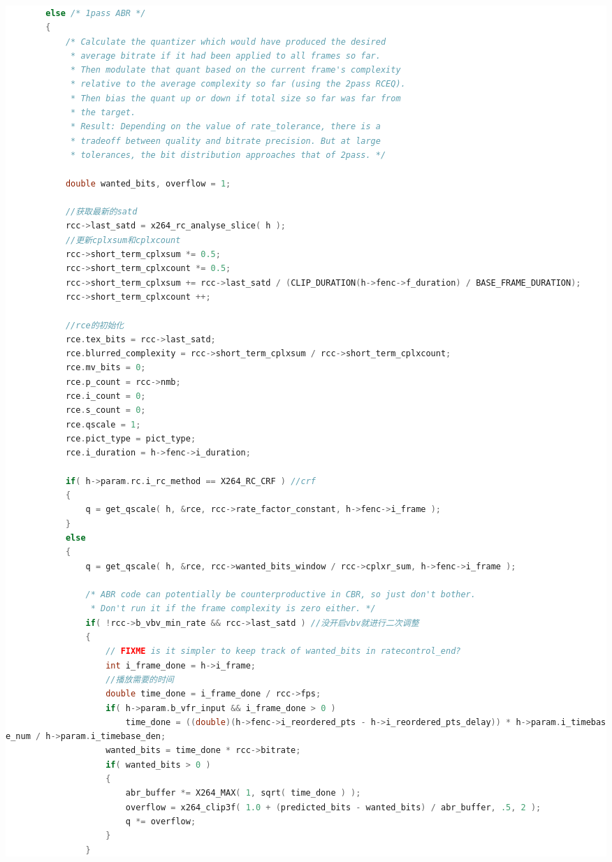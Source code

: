 ```c
        else /* 1pass ABR */
        {
            /* Calculate the quantizer which would have produced the desired
             * average bitrate if it had been applied to all frames so far.
             * Then modulate that quant based on the current frame's complexity
             * relative to the average complexity so far (using the 2pass RCEQ).
             * Then bias the quant up or down if total size so far was far from
             * the target.
             * Result: Depending on the value of rate_tolerance, there is a
             * tradeoff between quality and bitrate precision. But at large
             * tolerances, the bit distribution approaches that of 2pass. */

            double wanted_bits, overflow = 1;

            //获取最新的satd
            rcc->last_satd = x264_rc_analyse_slice( h );
            //更新cplxsum和cplxcount
            rcc->short_term_cplxsum *= 0.5;
            rcc->short_term_cplxcount *= 0.5;
            rcc->short_term_cplxsum += rcc->last_satd / (CLIP_DURATION(h->fenc->f_duration) / BASE_FRAME_DURATION);
            rcc->short_term_cplxcount ++;

            //rce的初始化
            rce.tex_bits = rcc->last_satd;
            rce.blurred_complexity = rcc->short_term_cplxsum / rcc->short_term_cplxcount;
            rce.mv_bits = 0;
            rce.p_count = rcc->nmb;
            rce.i_count = 0;
            rce.s_count = 0;
            rce.qscale = 1;
            rce.pict_type = pict_type;
            rce.i_duration = h->fenc->i_duration;

            if( h->param.rc.i_rc_method == X264_RC_CRF ) //crf
            {
                q = get_qscale( h, &rce, rcc->rate_factor_constant, h->fenc->i_frame );
            }
            else
            {
                q = get_qscale( h, &rce, rcc->wanted_bits_window / rcc->cplxr_sum, h->fenc->i_frame );

                /* ABR code can potentially be counterproductive in CBR, so just don't bother.
                 * Don't run it if the frame complexity is zero either. */
                if( !rcc->b_vbv_min_rate && rcc->last_satd ) //没开启vbv就进行二次调整
                {
                    // FIXME is it simpler to keep track of wanted_bits in ratecontrol_end?
                    int i_frame_done = h->i_frame;
                    //播放需要的时间
                    double time_done = i_frame_done / rcc->fps;
                    if( h->param.b_vfr_input && i_frame_done > 0 )
                        time_done = ((double)(h->fenc->i_reordered_pts - h->i_reordered_pts_delay)) * h->param.i_timebase_num / h->param.i_timebase_den;
                    wanted_bits = time_done * rcc->bitrate;
                    if( wanted_bits > 0 )
                    {
                        abr_buffer *= X264_MAX( 1, sqrt( time_done ) );
                        overflow = x264_clip3f( 1.0 + (predicted_bits - wanted_bits) / abr_buffer, .5, 2 );
                        q *= overflow;
                    }
                }
```